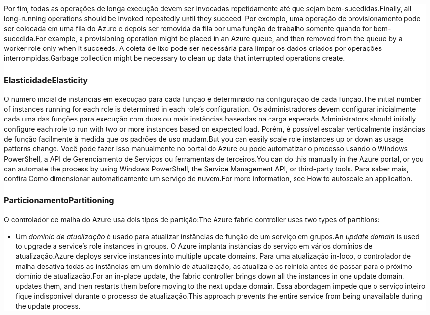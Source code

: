<span data-ttu-id="5ce3f-138">Por fim, todas as operações de longa execução devem ser invocadas repetidamente até que sejam bem-sucedidas.</span><span class="sxs-lookup"><span data-stu-id="5ce3f-138">Finally, all long-running operations should be invoked repeatedly until they succeed.</span></span> <span data-ttu-id="5ce3f-139">Por exemplo, uma operação de provisionamento pode ser colocada em uma fila do Azure e depois ser removida da fila por uma função de trabalho somente quando for bem-sucedida.</span><span class="sxs-lookup"><span data-stu-id="5ce3f-139">For example, a provisioning operation might be placed in an Azure queue, and then removed from the queue by a worker role only when it succeeds.</span></span> <span data-ttu-id="5ce3f-140">A coleta de lixo pode ser necessária para limpar os dados criados por operações interrompidas.</span><span class="sxs-lookup"><span data-stu-id="5ce3f-140">Garbage collection might be necessary to clean up data that interrupted operations create.</span></span>

### <a name="elasticity"></a><span data-ttu-id="5ce3f-141">Elasticidade</span><span class="sxs-lookup"><span data-stu-id="5ce3f-141">Elasticity</span></span>

<span data-ttu-id="5ce3f-142">O número inicial de instâncias em execução para cada função é determinado na configuração de cada função.</span><span class="sxs-lookup"><span data-stu-id="5ce3f-142">The initial number of instances running for each role is determined in each role’s configuration.</span></span> <span data-ttu-id="5ce3f-143">Os administradores devem configurar inicialmente cada uma das funções para execução com duas ou mais instâncias baseadas na carga esperada.</span><span class="sxs-lookup"><span data-stu-id="5ce3f-143">Administrators should initially configure each role to run with two or more instances based on expected load.</span></span> <span data-ttu-id="5ce3f-144">Porém, é possível escalar verticalmente instâncias de função facilmente à medida que os padrões de uso mudam.</span><span class="sxs-lookup"><span data-stu-id="5ce3f-144">But you can easily scale role instances up or down as usage patterns change.</span></span> <span data-ttu-id="5ce3f-145">Você pode fazer isso manualmente no portal do Azure ou pode automatizar o processo usando o Windows PowerShell, a API de Gerenciamento de Serviços ou ferramentas de terceiros.</span><span class="sxs-lookup"><span data-stu-id="5ce3f-145">You can do this manually in the Azure portal, or you can automate the process by using Windows PowerShell, the Service Management API, or third-party tools.</span></span> <span data-ttu-id="5ce3f-146">Para saber mais, confira [Como dimensionar automaticamente um serviço de nuvem](/azure/cloud-services/cloud-services-how-to-scale/).</span><span class="sxs-lookup"><span data-stu-id="5ce3f-146">For more information, see [How to autoscale an application](/azure/cloud-services/cloud-services-how-to-scale/).</span></span>

### <a name="partitioning"></a><span data-ttu-id="5ce3f-147">Particionamento</span><span class="sxs-lookup"><span data-stu-id="5ce3f-147">Partitioning</span></span>

<span data-ttu-id="5ce3f-148">O controlador de malha do Azure usa dois tipos de partição:</span><span class="sxs-lookup"><span data-stu-id="5ce3f-148">The Azure fabric controller uses two types of partitions:</span></span>

- <span data-ttu-id="5ce3f-149">Um *domínio de atualização* é usado para atualizar instâncias de função de um serviço em grupos.</span><span class="sxs-lookup"><span data-stu-id="5ce3f-149">An *update domain* is used to upgrade a service’s role instances in groups.</span></span> <span data-ttu-id="5ce3f-150">O Azure implanta instâncias do serviço em vários domínios de atualização.</span><span class="sxs-lookup"><span data-stu-id="5ce3f-150">Azure deploys service instances into multiple update domains.</span></span> <span data-ttu-id="5ce3f-151">Para uma atualização in-loco, o controlador de malha desativa todas as instâncias em um domínio de atualização, as atualiza e as reinicia antes de passar para o próximo domínio de atualização.</span><span class="sxs-lookup"><span data-stu-id="5ce3f-151">For an in-place update, the fabric controller brings down all the instances in one update domain, updates them, and then restarts them before moving to the next update domain.</span></span> <span data-ttu-id="5ce3f-152">Essa abordagem impede que o serviço inteiro fique indisponível durante o processo de atualização.</span><span class="sxs-lookup"><span data-stu-id="5ce3f-152">This approach prevents the entire service from being unavailable during the update process.</span></span>